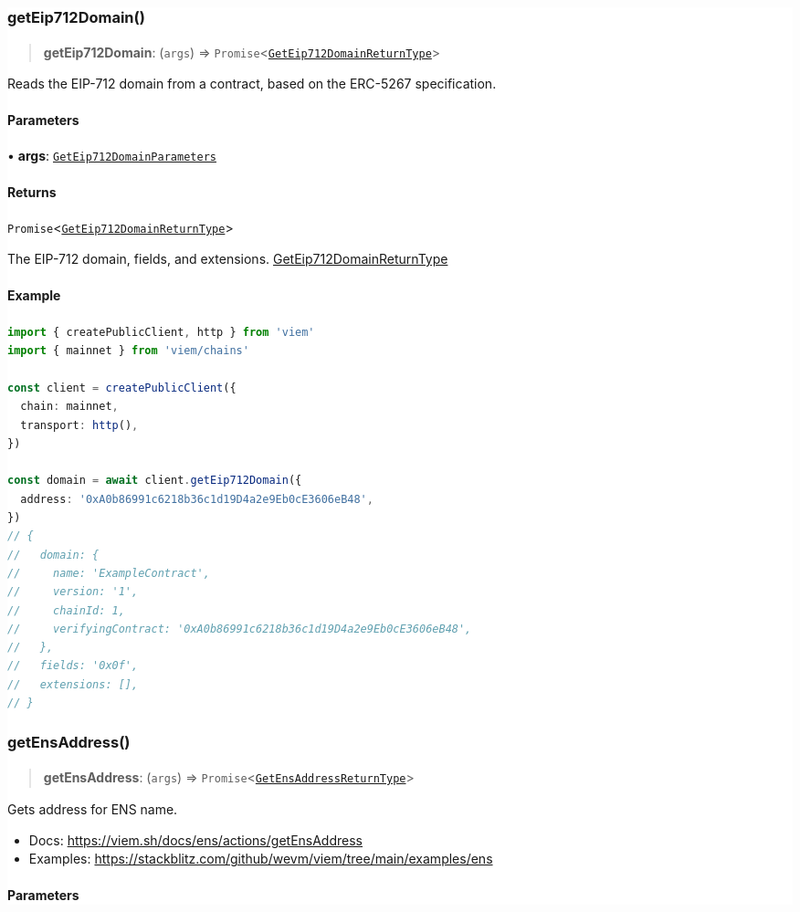 ### getEip712Domain()

> **getEip712Domain**: (`args`) => `Promise`\<[`GetEip712DomainReturnType`](GetEip712DomainReturnType.md)\>

Reads the EIP-712 domain from a contract, based on the ERC-5267 specification.

#### Parameters

• **args**: [`GetEip712DomainParameters`](GetEip712DomainParameters.md)

#### Returns

`Promise`\<[`GetEip712DomainReturnType`](GetEip712DomainReturnType.md)\>

The EIP-712 domain, fields, and extensions. [GetEip712DomainReturnType](GetEip712DomainReturnType.md)

#### Example

```ts
import { createPublicClient, http } from 'viem'
import { mainnet } from 'viem/chains'

const client = createPublicClient({
  chain: mainnet,
  transport: http(),
})

const domain = await client.getEip712Domain({
  address: '0xA0b86991c6218b36c1d19D4a2e9Eb0cE3606eB48',
})
// {
//   domain: {
//     name: 'ExampleContract',
//     version: '1',
//     chainId: 1,
//     verifyingContract: '0xA0b86991c6218b36c1d19D4a2e9Eb0cE3606eB48',
//   },
//   fields: '0x0f',
//   extensions: [],
// }
```

### getEnsAddress()

> **getEnsAddress**: (`args`) => `Promise`\<[`GetEnsAddressReturnType`](GetEnsAddressReturnType.md)\>

Gets address for ENS name.

- Docs: https://viem.sh/docs/ens/actions/getEnsAddress
- Examples: https://stackblitz.com/github/wevm/viem/tree/main/examples/ens

#### Parameters
